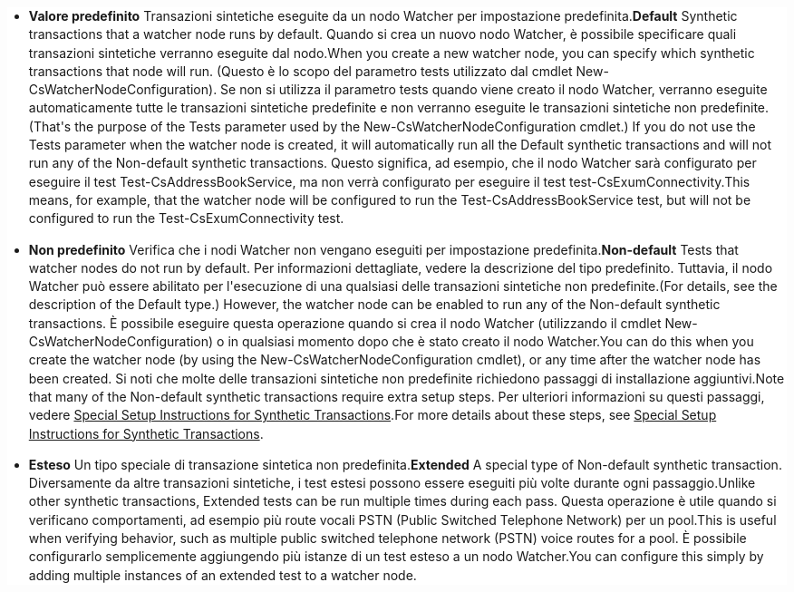 - <span data-ttu-id="7d4dc-108">**Valore predefinito** Transazioni sintetiche eseguite da un nodo Watcher per impostazione predefinita.</span><span class="sxs-lookup"><span data-stu-id="7d4dc-108">**Default** Synthetic transactions that a watcher node runs by default.</span></span> <span data-ttu-id="7d4dc-109">Quando si crea un nuovo nodo Watcher, è possibile specificare quali transazioni sintetiche verranno eseguite dal nodo.</span><span class="sxs-lookup"><span data-stu-id="7d4dc-109">When you create a new watcher node, you can specify which synthetic transactions that node will run.</span></span> <span data-ttu-id="7d4dc-110">(Questo è lo scopo del parametro tests utilizzato dal cmdlet New-CsWatcherNodeConfiguration). Se non si utilizza il parametro tests quando viene creato il nodo Watcher, verranno eseguite automaticamente tutte le transazioni sintetiche predefinite e non verranno eseguite le transazioni sintetiche non predefinite.</span><span class="sxs-lookup"><span data-stu-id="7d4dc-110">(That's the purpose of the Tests parameter used by the New-CsWatcherNodeConfiguration cmdlet.) If you do not use the Tests parameter when the watcher node is created, it will automatically run all the Default synthetic transactions and will not run any of the Non-default synthetic transactions.</span></span> <span data-ttu-id="7d4dc-111">Questo significa, ad esempio, che il nodo Watcher sarà configurato per eseguire il test Test-CsAddressBookService, ma non verrà configurato per eseguire il test test-CsExumConnectivity.</span><span class="sxs-lookup"><span data-stu-id="7d4dc-111">This means, for example, that the watcher node will be configured to run the Test-CsAddressBookService test, but will not be configured to run the Test-CsExumConnectivity test.</span></span>
    
- <span data-ttu-id="7d4dc-112">**Non predefinito** Verifica che i nodi Watcher non vengano eseguiti per impostazione predefinita.</span><span class="sxs-lookup"><span data-stu-id="7d4dc-112">**Non-default** Tests that watcher nodes do not run by default.</span></span> <span data-ttu-id="7d4dc-113">Per informazioni dettagliate, vedere la descrizione del tipo predefinito. Tuttavia, il nodo Watcher può essere abilitato per l'esecuzione di una qualsiasi delle transazioni sintetiche non predefinite.</span><span class="sxs-lookup"><span data-stu-id="7d4dc-113">(For details, see the description of the Default type.) However, the watcher node can be enabled to run any of the Non-default synthetic transactions.</span></span> <span data-ttu-id="7d4dc-114">È possibile eseguire questa operazione quando si crea il nodo Watcher (utilizzando il cmdlet New-CsWatcherNodeConfiguration) o in qualsiasi momento dopo che è stato creato il nodo Watcher.</span><span class="sxs-lookup"><span data-stu-id="7d4dc-114">You can do this when you create the watcher node (by using the New-CsWatcherNodeConfiguration cmdlet), or any time after the watcher node has been created.</span></span> <span data-ttu-id="7d4dc-115">Si noti che molte delle transazioni sintetiche non predefinite richiedono passaggi di installazione aggiuntivi.</span><span class="sxs-lookup"><span data-stu-id="7d4dc-115">Note that many of the Non-default synthetic transactions require extra setup steps.</span></span> <span data-ttu-id="7d4dc-116">Per ulteriori informazioni su questi passaggi, vedere [Special Setup Instructions for Synthetic Transactions](test-users-and-settings.md#special_synthetictrans).</span><span class="sxs-lookup"><span data-stu-id="7d4dc-116">For more details about these steps, see [Special Setup Instructions for Synthetic Transactions](test-users-and-settings.md#special_synthetictrans).</span></span>
    
- <span data-ttu-id="7d4dc-117">**Esteso** Un tipo speciale di transazione sintetica non predefinita.</span><span class="sxs-lookup"><span data-stu-id="7d4dc-117">**Extended** A special type of Non-default synthetic transaction.</span></span> <span data-ttu-id="7d4dc-118">Diversamente da altre transazioni sintetiche, i test estesi possono essere eseguiti più volte durante ogni passaggio.</span><span class="sxs-lookup"><span data-stu-id="7d4dc-118">Unlike other synthetic transactions, Extended tests can be run multiple times during each pass.</span></span> <span data-ttu-id="7d4dc-119">Questa operazione è utile quando si verificano comportamenti, ad esempio più route vocali PSTN (Public Switched Telephone Network) per un pool.</span><span class="sxs-lookup"><span data-stu-id="7d4dc-119">This is useful when verifying behavior, such as multiple public switched telephone network (PSTN) voice routes for a pool.</span></span> <span data-ttu-id="7d4dc-120">È possibile configurarlo semplicemente aggiungendo più istanze di un test esteso a un nodo Watcher.</span><span class="sxs-lookup"><span data-stu-id="7d4dc-120">You can configure this simply by adding multiple instances of an extended test to a watcher node.</span></span>
    
